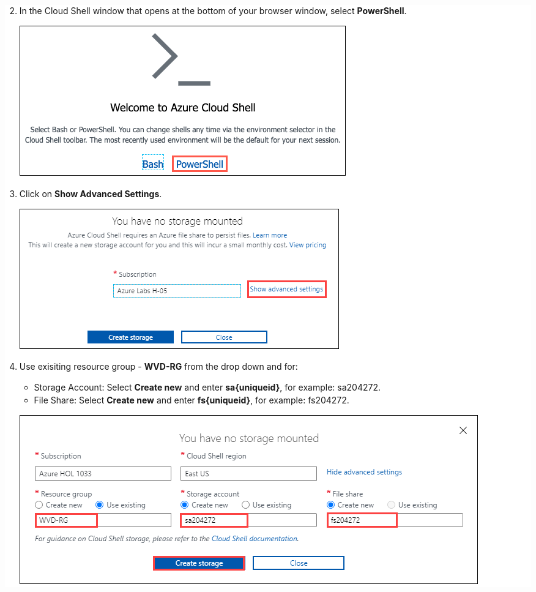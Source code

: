2. In the Cloud Shell window that opens at the bottom of your browser window, select **PowerShell**.

   ![ws name.](media/wvd10.png)

3. Click on **Show Advanced Settings**.

   ![ws name.](media/wvd11.png)

4. Use exisiting resource group - **WVD-RG** from the drop down and for:

    - Storage Account: Select **Create new** and enter **sa{uniqueid}**, for example: sa204272.
    - File Share: Select **Create new** and enter **fs{uniqueid}**, for example: fs204272.
    
   ![ws name.](media/wvd12.png)
